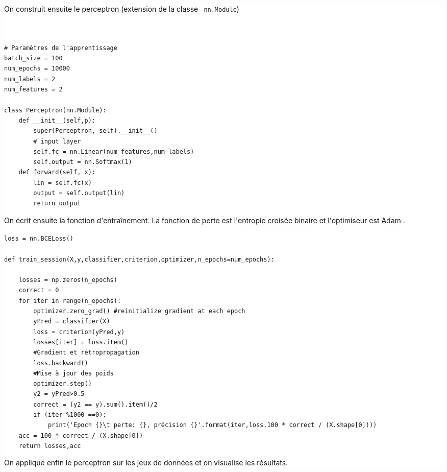 
On construit ensuite le perceptron (extension de la classe ` nn.Module`)

```{code-cell} ipython3


# Paramètres de l'apprentissage
batch_size = 100  
num_epochs = 10000
num_labels = 2 
num_features = 2

class Perceptron(nn.Module):
    def __init__(self,p):
        super(Perceptron, self).__init__()
        # input layer
        self.fc = nn.Linear(num_features,num_labels)
        self.output = nn.Softmax(1) 
    def forward(self, x):
        lin = self.fc(x)
        output = self.output(lin) 
        return output
```

On écrit ensuite la fonction d'entraînement. La fonction de perte est l'[entropie croisée binaire](https://en.wikipedia.org/wiki/Cross_entropy) et l'optimiseur est [Adam ](https://arxiv.org/abs/1412.6980).

```{code-cell} ipython3
loss = nn.BCELoss()

def train_session(X,y,classifier,criterion,optimizer,n_epochs=num_epochs):
    
    losses = np.zeros(n_epochs)
    correct = 0
    for iter in range(n_epochs):
        optimizer.zero_grad() #reinitialize gradient at each epoch
        yPred = classifier(X)
        loss = criterion(yPred,y)
        losses[iter] = loss.item()
        #Gradient et rétropropagation
        loss.backward()
        #Mise à jour des poids
        optimizer.step()
        y2 = yPred>0.5
        correct = (y2 == y).sum().item()/2
        if (iter %1000 ==0):
            print('Epoch {}\t perte: {}, précision {}'.format(iter,loss,100 * correct / (X.shape[0])))
    acc = 100 * correct / (X.shape[0])
    return losses,acc
```

On applique enfin le perceptron sur les jeux de données et on visualise les résultats.
